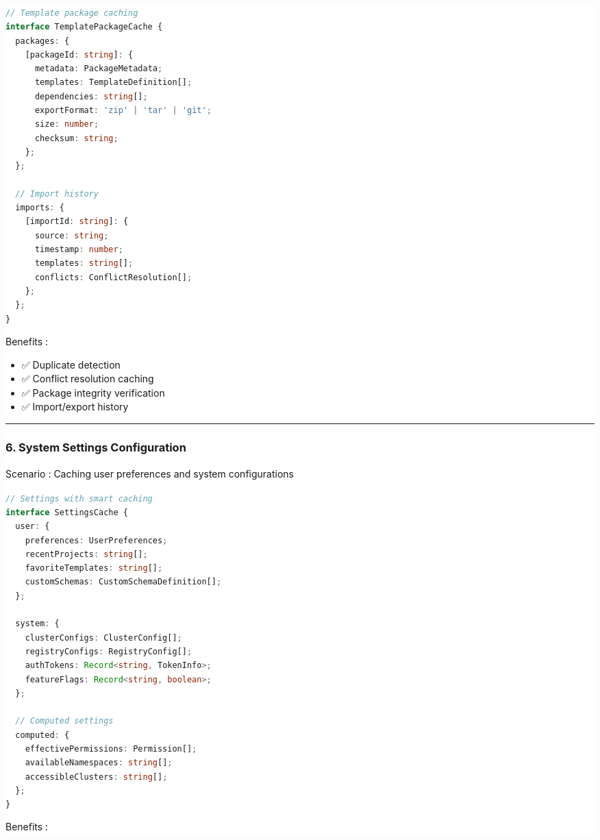 ```typescript
// Template package caching
interface TemplatePackageCache {
  packages: {
    [packageId: string]: {
      metadata: PackageMetadata;
      templates: TemplateDefinition[];
      dependencies: string[];
      exportFormat: 'zip' | 'tar' | 'git';
      size: number;
      checksum: string;
    };
  };
  
  // Import history
  imports: {
    [importId: string]: {
      source: string;
      timestamp: number;
      templates: string[];
      conflicts: ConflictResolution[];
    };
  };
}
```

Benefits :

- ✅ Duplicate detection
- ✅ Conflict resolution caching
- ✅ Package integrity verification
- ✅ Import/export history

---

### 6. System Settings Configuration
Scenario : Caching user preferences and system configurations

```typescript
// Settings with smart caching
interface SettingsCache {
  user: {
    preferences: UserPreferences;
    recentProjects: string[];
    favoriteTemplates: string[];
    customSchemas: CustomSchemaDefinition[];
  };
  
  system: {
    clusterConfigs: ClusterConfig[];
    registryConfigs: RegistryConfig[];
    authTokens: Record<string, TokenInfo>;
    featureFlags: Record<string, boolean>;
  };
  
  // Computed settings
  computed: {
    effectivePermissions: Permission[];
    availableNamespaces: string[];
    accessibleClusters: string[];
  };
}
```
Benefits :


  [templateId: string]: {